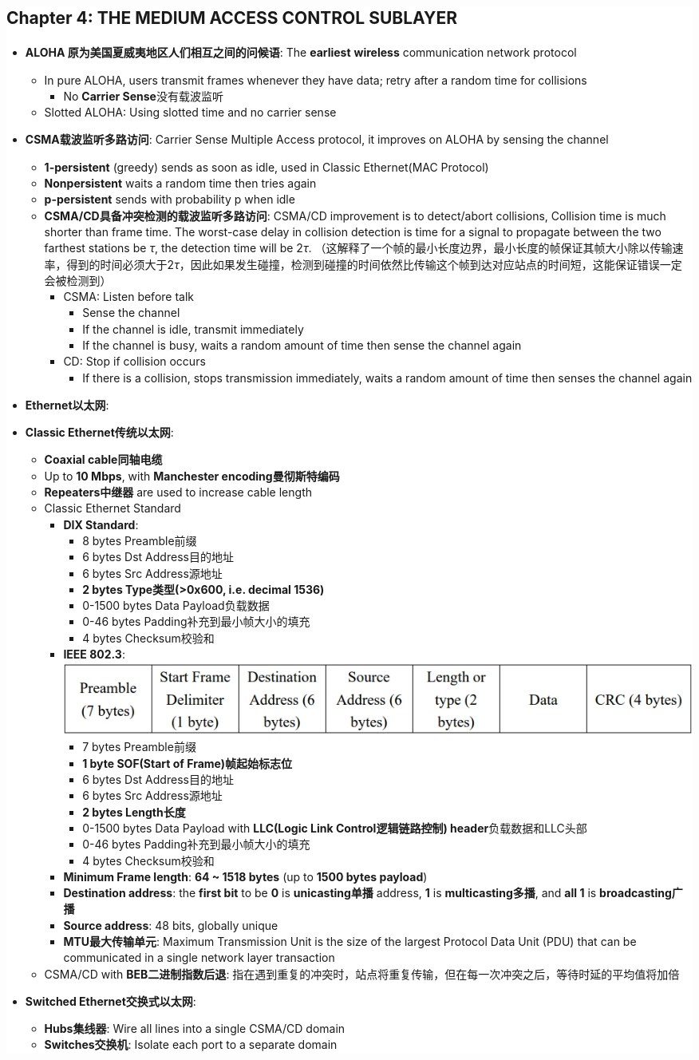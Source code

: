 ## Chapter 4: THE MEDIUM ACCESS CONTROL SUBLAYER
- **ALOHA 原为美国夏威夷地区人们相互之间的问候语**: The **earliest** **wireless** communication network protocol
  - In pure ALOHA, users transmit frames whenever they have data; retry after a random time for collisions
    - No **Carrier Sense**没有载波监听
  - Slotted ALOHA: Using slotted time and no carrier sense
- **CSMA载波监听多路访问**: Carrier Sense Multiple Access protocol, it improves on ALOHA by sensing the channel
  - **1-persistent** (greedy) sends as soon as idle, used in Classic Ethernet(MAC Protocol)
  - **Nonpersistent** waits a random time then tries again
  - **p-persistent** sends with probability p when idle
  - **CSMA/CD具备冲突检测的载波监听多路访问**: CSMA/CD improvement is to detect/abort collisions, Collision time is much shorter than frame time. The worst-case delay in collision detection is time for a signal to propagate between the two farthest stations be $\tau$, the detection time will be $2\tau$. （这解释了一个帧的最小长度边界，最小长度的帧保证其帧大小除以传输速率，得到的时间必须大于$2\tau$，因此如果发生碰撞，检测到碰撞的时间依然比传输这个帧到达对应站点的时间短，这能保证错误一定会被检测到）
    - CSMA: Listen before talk
      - Sense the channel
      - If the channel is idle, transmit immediately
      - If the channel is busy, waits a random amount of time then sense the channel again
    - CD: Stop if collision occurs
      - If there is a collision, stops transmission immediately, waits a random amount of time then senses the channel again

- **Ethernet以太网**:
- **Classic Ethernet传统以太网**: 
  - **Coaxial cable同轴电缆**
  - Up to **10 Mbps**, with **Manchester encoding曼彻斯特编码**
  - **Repeaters中继器** are used to increase cable length
  - Classic Ethernet Standard
    - **DIX Standard**:
      - 8 bytes Preamble前缀
      - 6 bytes Dst Address目的地址
      - 6 bytes Src Address源地址
      - **2 bytes Type类型(>0x600, i.e. decimal 1536)**
      - 0-1500 bytes Data Payload负载数据
      - 0-46 bytes Padding补充到最小帧大小的填充
      - 4 bytes Checksum校验和
    - **IEEE 802.3**:
      ![Alt text](images/MAC_Frame_Format.png)
      - 7 bytes Preamble前缀
      - **1 byte SOF(Start of Frame)帧起始标志位**
      - 6 bytes Dst Address目的地址
      - 6 bytes Src Address源地址
      - **2 bytes Length长度**
      - 0-1500 bytes Data Payload with **LLC(Logic Link Control逻辑链路控制) header**负载数据和LLC头部
      - 0-46 bytes Padding补充到最小帧大小的填充
      - 4 bytes Checksum校验和
    - **Minimum Frame length**: **64 ~ 1518 bytes** (up to **1500 bytes payload**)
    - **Destination address**: the **first bit** to be **0** is **unicasting单播** address, **1** is **multicasting多播**, and **all 1** is **broadcasting广播**
    - **Source address**: 48 bits, globally unique
    - **MTU最大传输单元**: Maximum Transmission Unit is the size of the largest Protocol Data Unit (PDU) that can be communicated in a single network layer transaction
  - CSMA/CD with **BEB二进制指数后退**: 指在遇到重复的冲突时，站点将重复传输，但在每一次冲突之后，等待时延的平均值将加倍
- **Switched Ethernet交换式以太网**: 
  - **Hubs集线器**: Wire all lines into a single CSMA/CD domain
  - **Switches交换机**: Isolate each port to a separate domain
